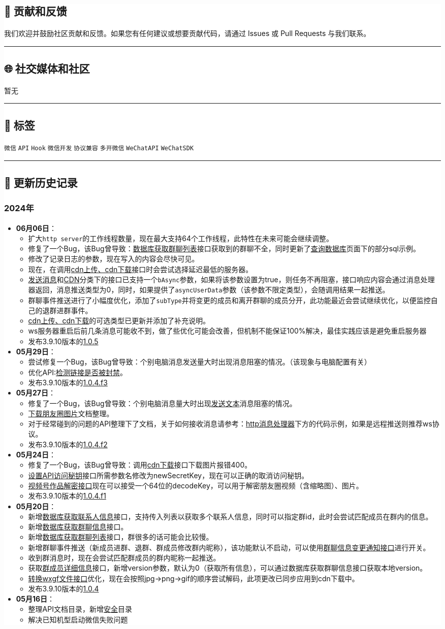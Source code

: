 ## 🤝 贡献和反馈
我们欢迎并鼓励社区贡献和反馈。如果您有任何建议或想要贡献代码，请通过 Issues 或 Pull Requests 与我们联系。

---
## 🌐 社交媒体和社区
暂无

---
## 🔖 标签
`微信` `API` `Hook` `微信开发` `协议兼容` `多开微信` `WeChatAPI` `WeChatSDK`

---
## 📅 更新历史记录
### 2024年
- **06月06日**：
  - 扩大`http server`的工作线程数量，现在最大支持64个工作线程，此特性在未来可能会继续调整。
  - 修复了一个Bug，该Bug曾导致：[数据库获取群聊列表](https://www.wechatsdk.com/docs/数据库/获取群聊列表.md)接口获取到的群聊不全，同时更新了[查询数据库](https://www.wechatsdk.com/docs/数据库/查询数据库.md)页面下的部分sql示例。
  - 修改了记录日志的参数，现在写入的内容会尽快可见。
  - 现在，在调用[cdn上传、cdn下载](https://www.wechatsdk.com/docs/CDN)接口时会尝试选择延迟最低的服务器。
  - [发送消息](https://www.wechatsdk.com/docs/发送消息)和[CDN](https://www.wechatsdk.com/docs/CDN)分类下的接口已支持一个`bAsync`参数，如果将该参数设置为true，则任务不再阻塞，接口响应内容会通过消息处理器返回，消息推送类型为0，同时，如果提供了`asyncUserData`参数（该参数不限定类型），会随调用结果一起推送。
  - 群聊事件推送进行了小幅度优化，添加了`subType`并将变更的成员和离开群聊的成员分开，此功能最近会尝试继续优化，以便监控自己的退群进群事件。
  - [cdn上传、cdn下载](https://www.wechatsdk.com/docs/CDN)的可选类型已更新并添加了补充说明。
  - ws服务器重启后前几条消息可能收不到，做了些优化可能会改善，但机制不能保证100%解决，最佳实践应该是避免重启服务器
  - 发布3.9.10版本的[1.0.5]()
- **05月29日**：
  - 尝试修复一个Bug，该Bug曾导致：个别电脑消息发送量大时出现消息阻塞的情况。（该现象与电脑配置有关）
  - 优化API:[检测链接是否被封禁](https://www.wechatsdk.com/docs/安全/检测链接是否被封禁.md)。
  - 发布3.9.10版本的[1.0.4.f3]()
- **05月27日**：
  - 修复了一个Bug，该Bug曾导致：个别电脑消息量大时出现[发送文本](https://www.wechatsdk.com/docs/发送消息/发送文本.md)消息阻塞的情况。
  - [下载朋友圈图片](https://www.wechatsdk.com/docs/朋友圈/下载朋友圈图片视频.md)文档整理。
  - 对于经常碰到的问题的API整理下了文档，关于如何接收消息请参考：[http消息处理器](https://www.wechatsdk.com/docs/处理消息/http处理器.md)下方的代码示例，如果是远程推送则推荐ws协议。
  - 发布3.9.10版本的[1.0.4.f2]()
- **05月24日**：
  - 修复了一个Bug，该Bug曾导致：调用[cdn下载](https://www.wechatsdk.com/docs/CDN/CDN下载.md)接口下载图片报错400。
  - [设置API访问秘钥](https://www.wechatsdk.com/docs/安全/设置API访问秘钥.md)接口所需参数名修改为newSecretKey，现在可以正确的取消访问秘钥。
  - [视频号作品解密接口](https://www.wechatsdk.com/docs/视频号/视频号作品解密.md)现在可以接受一个64位的decodeKey，可以用于解密朋友圈视频（含缩略图）、图片。
  - 发布3.9.10版本的[1.0.4.f1]()
- **05月20日**：
  - 新增[数据库获取联系人信息](https://www.wechatsdk.com/docs/数据库/获取联系人信息.md)接口，支持传入列表以获取多个联系人信息，同时可以指定群id，此时会尝试匹配成员在群内的信息。
  - 新增[数据库获取群聊信息](https://www.wechatsdk.com/docs/数据库/获取群聊信息.md)接口。
  - 新增[数据库获取群聊列表](https://www.wechatsdk.com/docs/数据库/获取群聊列表.md)接口，群很多的话可能会比较慢。
  - 新增群聊事件推送（新成员进群、退群、群成员修改群内昵称），该功能默认不启动，可以使用[群聊信息变更通知接口](https://www.wechatsdk.com/docs/群管理/开启-关闭群聊信息变更通知.md)进行开关。
  - 收到群消息时，现在会尝试匹配群成员的群内昵称一起推送。
  - 获取[群成员详细信息](https://www.wechatsdk.com/docs/群管理/获取群成员详细信息.md)接口，新增version参数，默认为0（获取所有信息），可以通过数据库获取群聊信息接口获取本地version。
  - [转换wxgf文件接口](https://www.wechatsdk.com/docs/表情包/转换wxgf文件.md)优化，现在会按照jpg->png->gif的顺序尝试解码，此项更改已同步应用到cdn下载中。
  - 发布3.9.10版本的[1.0.4]()
- **05月16日**：
  - 整理API文档目录，新增[安全](https://www.wechatsdk.com/docs/安全)目录
  - 解决已知机型启动微信失败问题